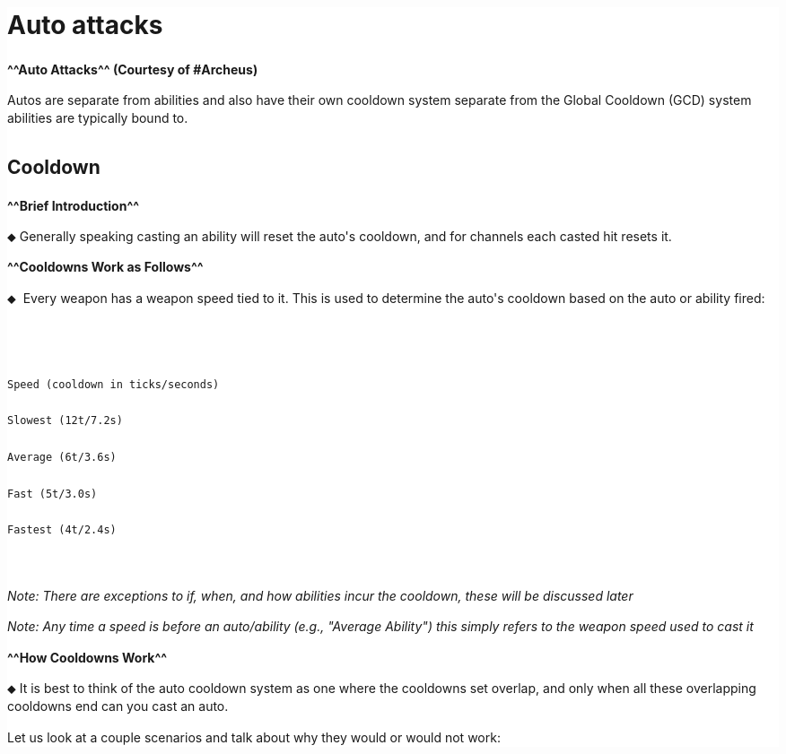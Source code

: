 # Auto attacks
**^^Auto Attacks^^ (Courtesy of #Archeus)**


Autos are separate from abilities and also have their own cooldown system separate from the Global Cooldown (GCD) system abilities are typically bound to.


## Cooldown


**^^Brief Introduction^^**

⬥ Generally speaking casting an ability will reset the auto's cooldown, and for channels each casted hit resets it.


**^^Cooldowns Work as Follows^^**

⬥ ‎ ‎Every weapon has a weapon speed tied to it. This is used to determine the auto's cooldown based on the auto or ability fired:



```



Speed (cooldown in ticks/seconds)

Slowest (12t/7.2s)

Average (6t/3.6s)

Fast (5t/3.0s)

Fastest (4t/2.4s)



```



*Note: There are exceptions to if, when, and how abilities incur the cooldown, these will be discussed later*

*Note: Any time a speed is before an auto/ability (e.g., "Average Ability") this simply refers to the weapon speed used to cast it*


**^^How Cooldowns Work^^**

⬥ It is best to think of the auto cooldown system as one where the cooldowns set overlap, and only when all these overlapping cooldowns end can you cast an auto.


Let us look at a couple scenarios and talk about why they would or would not work:
